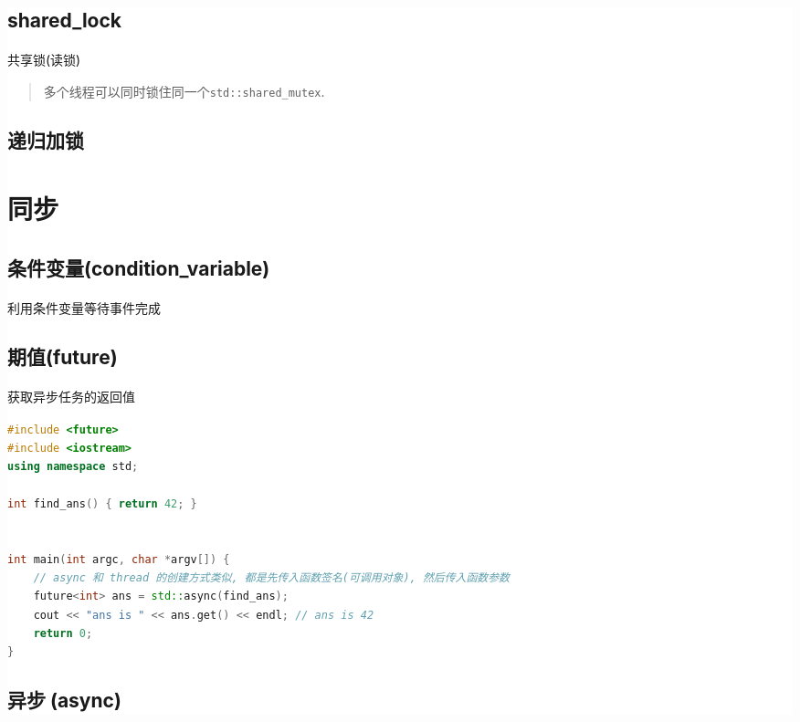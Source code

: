 ## shared_lock

共享锁(读锁)

>   多个线程可以同时锁住同一个`std::shared_mutex`.



## 递归加锁







# 同步

## 条件变量(condition_variable)

利用条件变量等待事件完成

```cpp
```





## 期值(future)



获取异步任务的返回值

```cpp
#include <future>
#include <iostream>
using namespace std;

int find_ans() { return 42; }


int main(int argc, char *argv[]) {
    // async 和 thread 的创建方式类似, 都是先传入函数签名(可调用对象), 然后传入函数参数
    future<int> ans = std::async(find_ans);
    cout << "ans is " << ans.get() << endl; // ans is 42
    return 0;
}
```





## 异步 (async)









